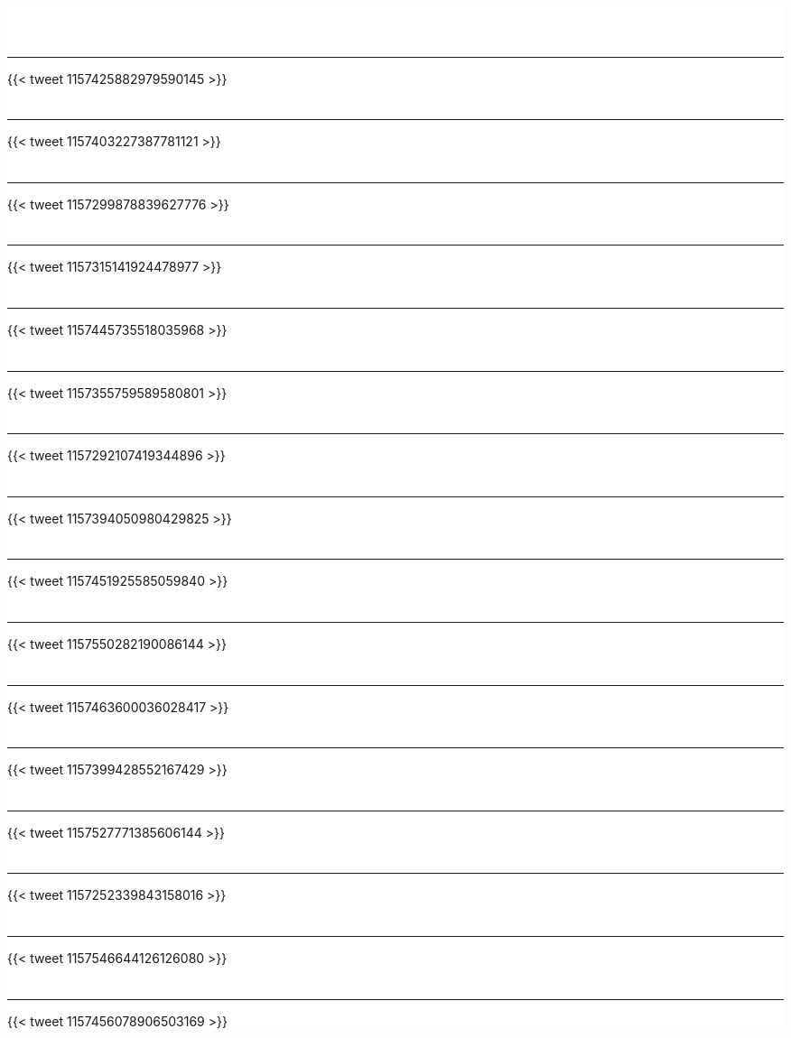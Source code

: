 <br>
<br>
<hr>
{{< tweet 1157425882979590145 >}}
<br>
<br>
<hr>
{{< tweet 1157403227387781121 >}}
<br>
<br>
<hr>
{{< tweet 1157299878839627776 >}}
<br>
<br>
<hr>
{{< tweet 1157315141924478977 >}}
<br>
<br>
<hr>
{{< tweet 1157445735518035968 >}}
<br>
<br>
<hr>
{{< tweet 1157355759589580801 >}}
<br>
<br>
<hr>
{{< tweet 1157292107419344896 >}}
<br>
<br>
<hr>
{{< tweet 1157394050980429825 >}}
<br>
<br>
<hr>
{{< tweet 1157451925585059840 >}}
<br>
<br>
<hr>
{{< tweet 1157550282190086144 >}}
<br>
<br>
<hr>
{{< tweet 1157463600036028417 >}}
<br>
<br>
<hr>
{{< tweet 1157399428552167429 >}}
<br>
<br>
<hr>
{{< tweet 1157527771385606144 >}}
<br>
<br>
<hr>
{{< tweet 1157252339843158016 >}}
<br>
<br>
<hr>
{{< tweet 1157546644126126080 >}}
<br>
<br>
<hr>
{{< tweet 1157456078906503169 >}}